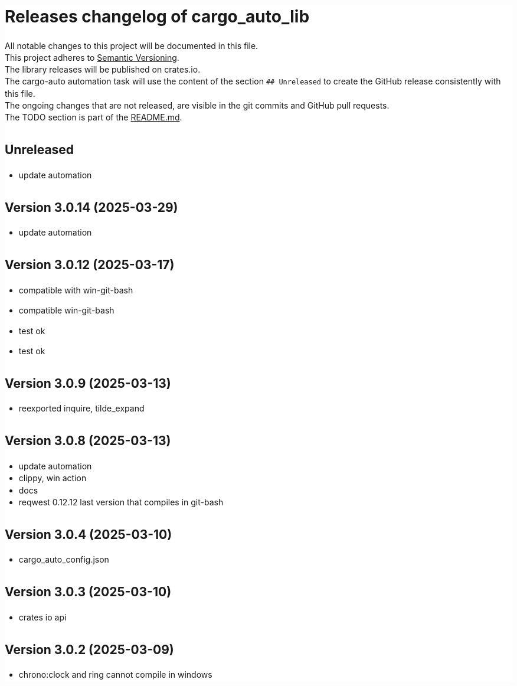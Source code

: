 # Releases changelog of cargo_auto_lib

All notable changes to this project will be documented in this file.  
This project adheres to [Semantic Versioning](https://semver.org/spec/v2.0.0.html).  
The library releases will be published on crates.io.  
The cargo-auto automation task will use the content of the section `## Unreleased` to create
the GitHub release consistently with this file.  
The ongoing changes that are not released, are visible in the git commits and GitHub pull requests.  
The TODO section is part of the [README.md](https://github.com/automation-tasks-rs/cargo_auto_lib).  

## Unreleased

- update automation

## Version 3.0.14 (2025-03-29)

- update automation

## Version 3.0.12 (2025-03-17)

- compatible with win-git-bash

- compatible win-git-bash

- test ok

- test ok

## Version 3.0.9 (2025-03-13)

- reexported inquire, tilde_expand

## Version 3.0.8 (2025-03-13)

- update automation
- clippy, win action
- docs
- reqwest 0.12.12 last version that compiles in git-bash

## Version 3.0.4 (2025-03-10)

- cargo_auto_config.json

## Version 3.0.3 (2025-03-10)

- crates io api

## Version 3.0.2 (2025-03-09)

- chrono:clock and ring cannot compile in windows
